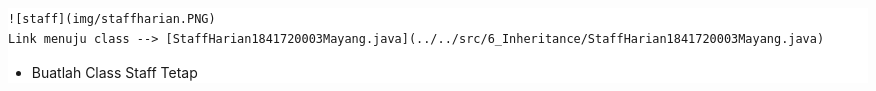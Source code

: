     ![staff](img/staffharian.PNG)
    Link menuju class --> [StaffHarian1841720003Mayang.java](../../src/6_Inheritance/StaffHarian1841720003Mayang.java)

- Buatlah Class Staff Tetap